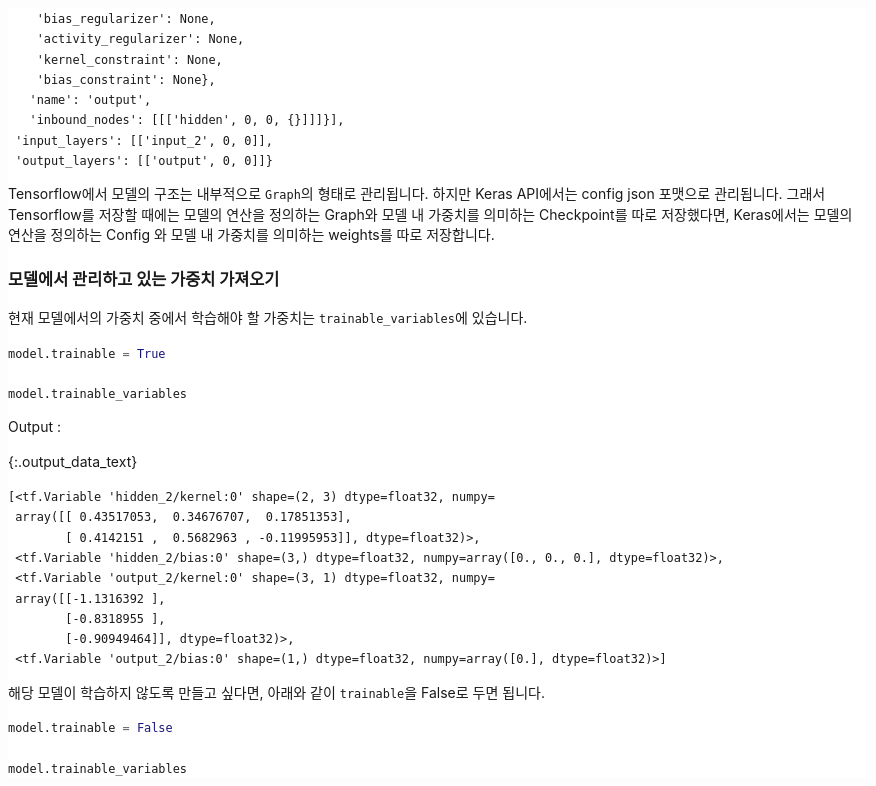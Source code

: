 ```
    'bias_regularizer': None,
    'activity_regularizer': None,
    'kernel_constraint': None,
    'bias_constraint': None},
   'name': 'output',
   'inbound_nodes': [[['hidden', 0, 0, {}]]]}],
 'input_layers': [['input_2', 0, 0]],
 'output_layers': [['output', 0, 0]]}
```



Tensorflow에서 모델의 구조는 내부적으로 `Graph`의 형태로 관리됩니다. 하지만 Keras API에서는 config json 포맷으로 관리됩니다. 그래서 Tensorflow를 저장할 때에는 모델의 연산을 정의하는 Graph와 모델 내 가중치를 의미하는 Checkpoint를 따로 저장했다면, Keras에서는 모델의 연산을 정의하는 Config 와 모델 내 가중치를 의미하는 weights를 따로 저장합니다.

### 모델에서 관리하고 있는 가중치 가져오기

현재 모델에서의 가중치 중에서 학습해야 할 가중치는 `trainable_variables`에 있습니다.


<div class="input_area" markdown="1">

```python
model.trainable = True

model.trainable_variables
```

</div>

Output : 




{:.output_data_text}

```
[<tf.Variable 'hidden_2/kernel:0' shape=(2, 3) dtype=float32, numpy=
 array([[ 0.43517053,  0.34676707,  0.17851353],
        [ 0.4142151 ,  0.5682963 , -0.11995953]], dtype=float32)>,
 <tf.Variable 'hidden_2/bias:0' shape=(3,) dtype=float32, numpy=array([0., 0., 0.], dtype=float32)>,
 <tf.Variable 'output_2/kernel:0' shape=(3, 1) dtype=float32, numpy=
 array([[-1.1316392 ],
        [-0.8318955 ],
        [-0.90949464]], dtype=float32)>,
 <tf.Variable 'output_2/bias:0' shape=(1,) dtype=float32, numpy=array([0.], dtype=float32)>]
```



해당 모델이 학습하지 않도록 만들고 싶다면, 아래와 같이 `trainable`을 False로 두면 됩니다.


<div class="input_area" markdown="1">

```python
model.trainable = False

model.trainable_variables
```
